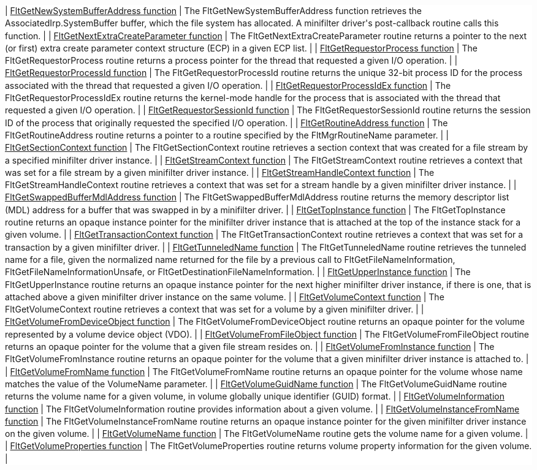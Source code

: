 | [FltGetNewSystemBufferAddress function](..\fltkernel\nf-fltkernel-fltgetnewsystembufferaddress.md) | The FltGetNewSystemBufferAddress function retrieves the AssociatedIrp.SystemBuffer buffer, which the file system has allocated. A minifilter driver's post-callback routine calls this function. |
| [FltGetNextExtraCreateParameter function](..\fltkernel\nf-fltkernel-fltgetnextextracreateparameter.md) | The FltGetNextExtraCreateParameter routine returns a pointer to the next (or first) extra create parameter context structure (ECP) in a given ECP list. |
| [FltGetRequestorProcess function](..\fltkernel\nf-fltkernel-fltgetrequestorprocess.md) | The FltGetRequestorProcess routine returns a process pointer for the thread that requested a given I/O operation. |
| [FltGetRequestorProcessId function](..\fltkernel\nf-fltkernel-fltgetrequestorprocessid.md) | The FltGetRequestorProcessId routine returns the unique 32-bit process ID for the process associated with the thread that requested a given I/O operation. |
| [FltGetRequestorProcessIdEx function](..\fltkernel\nf-fltkernel-fltgetrequestorprocessidex.md) | The FltGetRequestorProcessIdEx routine returns the kernel-mode handle for the process that is associated with the thread that requested a given I/O operation. |
| [FltGetRequestorSessionId function](..\fltkernel\nf-fltkernel-fltgetrequestorsessionid.md) | The FltGetRequestorSessionId routine returns the session ID of the process that originally requested the specified I/O operation. |
| [FltGetRoutineAddress function](..\fltkernel\nf-fltkernel-fltgetroutineaddress.md) | The FltGetRoutineAddress routine returns a pointer to a routine specified by the FltMgrRoutineName parameter. |
| [FltGetSectionContext function](..\fltkernel\nf-fltkernel-fltgetsectioncontext.md) | The FltGetSectionContext routine retrieves a section context that was created for a file stream by a specified minifilter driver instance. |
| [FltGetStreamContext function](..\fltkernel\nf-fltkernel-fltgetstreamcontext.md) | The FltGetStreamContext routine retrieves a context that was set for a file stream by a given minifilter driver instance. |
| [FltGetStreamHandleContext function](..\fltkernel\nf-fltkernel-fltgetstreamhandlecontext.md) | The FltGetStreamHandleContext routine retrieves a context that was set for a stream handle by a given minifilter driver instance. |
| [FltGetSwappedBufferMdlAddress function](..\fltkernel\nf-fltkernel-fltgetswappedbuffermdladdress.md) | The FltGetSwappedBufferMdlAddress routine returns the memory descriptor list (MDL) address for a buffer that was swapped in by a minifilter driver. |
| [FltGetTopInstance function](..\fltkernel\nf-fltkernel-fltgettopinstance.md) | The FltGetTopInstance routine returns an opaque instance pointer for the minifilter driver instance that is attached at the top of the instance stack for a given volume. |
| [FltGetTransactionContext function](..\fltkernel\nf-fltkernel-fltgettransactioncontext.md) | The FltGetTransactionContext routine retrieves a context that was set for a transaction by a given minifilter driver. |
| [FltGetTunneledName function](..\fltkernel\nf-fltkernel-fltgettunneledname.md) | The FltGetTunneledName routine retrieves the tunneled name for a file, given the normalized name returned for the file by a previous call to FltGetFileNameInformation, FltGetFileNameInformationUnsafe, or FltGetDestinationFileNameInformation. |
| [FltGetUpperInstance function](..\fltkernel\nf-fltkernel-fltgetupperinstance.md) | The FltGetUpperInstance routine returns an opaque instance pointer for the next higher minifilter driver instance, if there is one, that is attached above a given minifilter driver instance on the same volume. |
| [FltGetVolumeContext function](..\fltkernel\nf-fltkernel-fltgetvolumecontext.md) | The FltGetVolumeContext routine retrieves a context that was set for a volume by a given minifilter driver. |
| [FltGetVolumeFromDeviceObject function](..\fltkernel\nf-fltkernel-fltgetvolumefromdeviceobject.md) | The FltGetVolumeFromDeviceObject routine returns an opaque pointer for the volume represented by a volume device object (VDO). |
| [FltGetVolumeFromFileObject function](..\fltkernel\nf-fltkernel-fltgetvolumefromfileobject.md) | The FltGetVolumeFromFileObject routine returns an opaque pointer for the volume that a given file stream resides on. |
| [FltGetVolumeFromInstance function](..\fltkernel\nf-fltkernel-fltgetvolumefrominstance.md) | The FltGetVolumeFromInstance routine returns an opaque pointer for the volume that a given minifilter driver instance is attached to. |
| [FltGetVolumeFromName function](..\fltkernel\nf-fltkernel-fltgetvolumefromname.md) | The FltGetVolumeFromName routine returns an opaque pointer for the volume whose name matches the value of the VolumeName parameter. |
| [FltGetVolumeGuidName function](..\fltkernel\nf-fltkernel-fltgetvolumeguidname.md) | The FltGetVolumeGuidName routine returns the volume name for a given volume, in volume globally unique identifier (GUID) format. |
| [FltGetVolumeInformation function](..\fltkernel\nf-fltkernel-fltgetvolumeinformation.md) | The FltGetVolumeInformation routine provides information about a given volume. |
| [FltGetVolumeInstanceFromName function](..\fltkernel\nf-fltkernel-fltgetvolumeinstancefromname.md) | The FltGetVolumeInstanceFromName routine returns an opaque instance pointer for the given minifilter driver instance on the given volume. |
| [FltGetVolumeName function](..\fltkernel\nf-fltkernel-fltgetvolumename.md) | The FltGetVolumeName routine gets the volume name for a given volume. |
| [FltGetVolumeProperties function](..\fltkernel\nf-fltkernel-fltgetvolumeproperties.md) | The FltGetVolumeProperties routine returns volume property information for the given volume. |